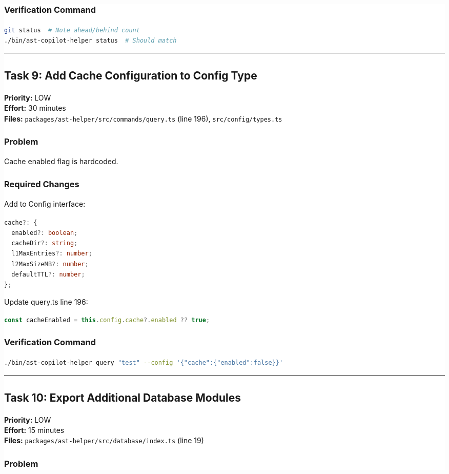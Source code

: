 ### Verification Command

```bash
git status  # Note ahead/behind count
./bin/ast-copilot-helper status  # Should match
```

---

## Task 9: Add Cache Configuration to Config Type

**Priority:** LOW  
**Effort:** 30 minutes  
**Files:** `packages/ast-helper/src/commands/query.ts` (line 196), `src/config/types.ts`

### Problem

Cache enabled flag is hardcoded.

### Required Changes

Add to Config interface:

```typescript
cache?: {
  enabled?: boolean;
  cacheDir?: string;
  l1MaxEntries?: number;
  l2MaxSizeMB?: number;
  defaultTTL?: number;
};
```

Update query.ts line 196:

```typescript
const cacheEnabled = this.config.cache?.enabled ?? true;
```

### Verification Command

```bash
./bin/ast-copilot-helper query "test" --config '{"cache":{"enabled":false}}'
```

---

## Task 10: Export Additional Database Modules

**Priority:** LOW  
**Effort:** 15 minutes  
**Files:** `packages/ast-helper/src/database/index.ts` (line 19)

### Problem

